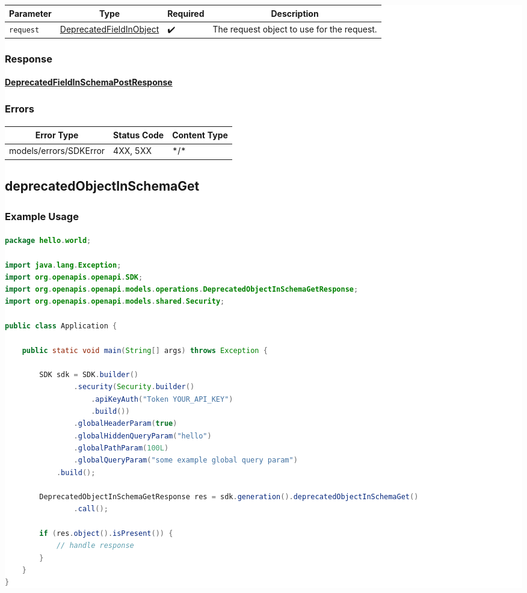 | Parameter                                                                 | Type                                                                      | Required                                                                  | Description                                                               |
| ------------------------------------------------------------------------- | ------------------------------------------------------------------------- | ------------------------------------------------------------------------- | ------------------------------------------------------------------------- |
| `request`                                                                 | [DeprecatedFieldInObject](../../models/shared/DeprecatedFieldInObject.md) | :heavy_check_mark:                                                        | The request object to use for the request.                                |

### Response

**[DeprecatedFieldInSchemaPostResponse](../../models/operations/DeprecatedFieldInSchemaPostResponse.md)**

### Errors

| Error Type             | Status Code            | Content Type           |
| ---------------------- | ---------------------- | ---------------------- |
| models/errors/SDKError | 4XX, 5XX               | \*/\*                  |

## deprecatedObjectInSchemaGet

### Example Usage

```java
package hello.world;

import java.lang.Exception;
import org.openapis.openapi.SDK;
import org.openapis.openapi.models.operations.DeprecatedObjectInSchemaGetResponse;
import org.openapis.openapi.models.shared.Security;

public class Application {

    public static void main(String[] args) throws Exception {

        SDK sdk = SDK.builder()
                .security(Security.builder()
                    .apiKeyAuth("Token YOUR_API_KEY")
                    .build())
                .globalHeaderParam(true)
                .globalHiddenQueryParam("hello")
                .globalPathParam(100L)
                .globalQueryParam("some example global query param")
            .build();

        DeprecatedObjectInSchemaGetResponse res = sdk.generation().deprecatedObjectInSchemaGet()
                .call();

        if (res.object().isPresent()) {
            // handle response
        }
    }
}
```
